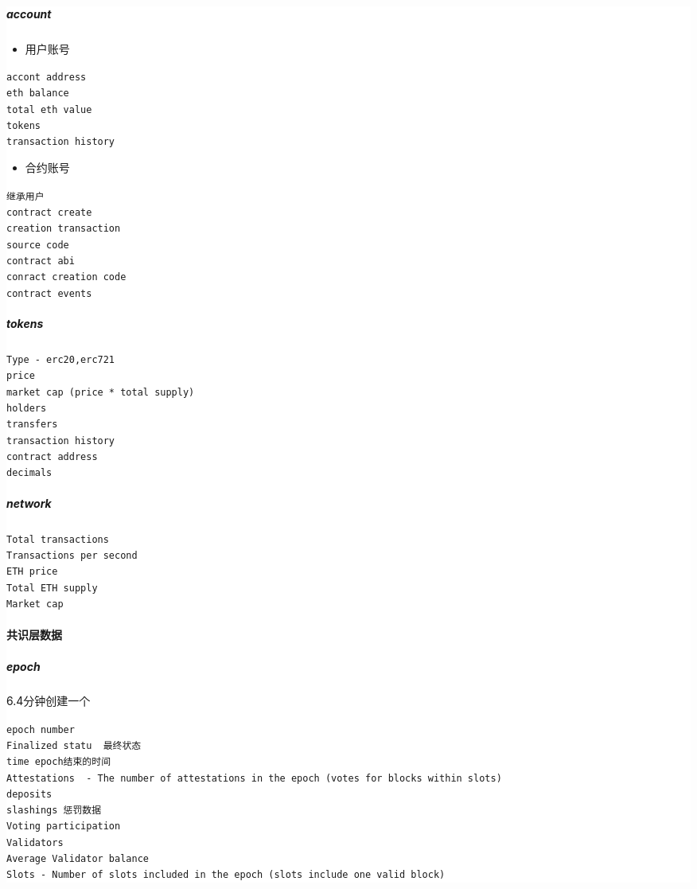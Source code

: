 ##### account

- 用户账号

```
accont address
eth balance
total eth value
tokens
transaction history
```

- 合约账号

```
继承用户
contract create
creation transaction
source code 
contract abi
conract creation code
contract events
```

##### tokens

```
Type - erc20,erc721
price
market cap (price * total supply)
holders
transfers
transaction history
contract address
decimals
```

##### network

```
Total transactions
Transactions per second
ETH price
Total ETH supply
Market cap
```



#### 共识层数据

##### epoch

6.4分钟创建一个

```
epoch number
Finalized statu  最终状态
time epoch结束的时间
Attestations  - The number of attestations in the epoch (votes for blocks within slots)
deposits
slashings 惩罚数据
Voting participation 
Validators 
Average Validator balance 
Slots - Number of slots included in the epoch (slots include one valid block)
```
